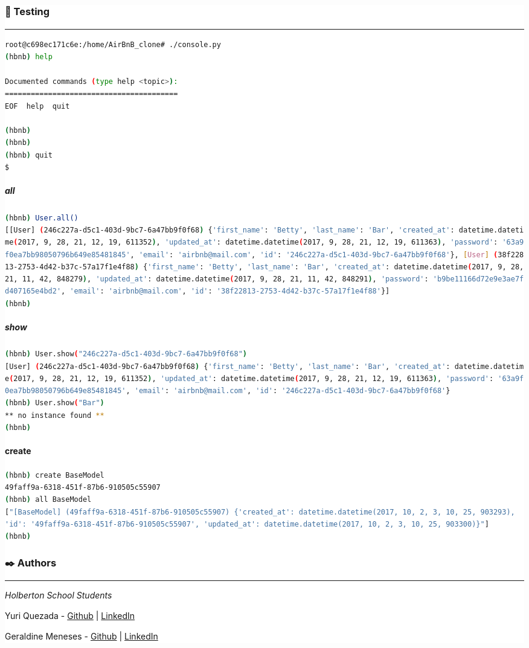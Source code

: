 ### 🧪 Testing
***

```bash
root@c698ec171c6e:/home/AirBnB_clone# ./console.py
(hbnb) help

Documented commands (type help <topic>):
========================================
EOF  help  quit

(hbnb) 
(hbnb) 
(hbnb) quit
$
```

##### all
```bash
(hbnb) User.all()
[[User] (246c227a-d5c1-403d-9bc7-6a47bb9f0f68) {'first_name': 'Betty', 'last_name': 'Bar', 'created_at': datetime.datetime(2017, 9, 28, 21, 12, 19, 611352), 'updated_at': datetime.datetime(2017, 9, 28, 21, 12, 19, 611363), 'password': '63a9f0ea7bb98050796b649e85481845', 'email': 'airbnb@mail.com', 'id': '246c227a-d5c1-403d-9bc7-6a47bb9f0f68'}, [User] (38f22813-2753-4d42-b37c-57a17f1e4f88) {'first_name': 'Betty', 'last_name': 'Bar', 'created_at': datetime.datetime(2017, 9, 28, 21, 11, 42, 848279), 'updated_at': datetime.datetime(2017, 9, 28, 21, 11, 42, 848291), 'password': 'b9be11166d72e9e3ae7fd407165e4bd2', 'email': 'airbnb@mail.com', 'id': '38f22813-2753-4d42-b37c-57a17f1e4f88'}]
(hbnb) 
```

##### show
```bash
(hbnb) User.show("246c227a-d5c1-403d-9bc7-6a47bb9f0f68")
[User] (246c227a-d5c1-403d-9bc7-6a47bb9f0f68) {'first_name': 'Betty', 'last_name': 'Bar', 'created_at': datetime.datetime(2017, 9, 28, 21, 12, 19, 611352), 'updated_at': datetime.datetime(2017, 9, 28, 21, 12, 19, 611363), 'password': '63a9f0ea7bb98050796b649e85481845', 'email': 'airbnb@mail.com', 'id': '246c227a-d5c1-403d-9bc7-6a47bb9f0f68'}
(hbnb) User.show("Bar")
** no instance found **
(hbnb) 
```

#### create
```bash
(hbnb) create BaseModel
49faff9a-6318-451f-87b6-910505c55907
(hbnb) all BaseModel
["[BaseModel] (49faff9a-6318-451f-87b6-910505c55907) {'created_at': datetime.datetime(2017, 10, 2, 3, 10, 25, 903293), 'id': '49faff9a-6318-451f-87b6-910505c55907', 'updated_at': datetime.datetime(2017, 10, 2, 3, 10, 25, 903300)}"]
(hbnb)
```

### :black_nib: Authors
***
*Holberton School Students*

Yuri Quezada - [Github](https://github.com/yuriquezada) | [LinkedIn](https://www.linkedin.com/in/yuriquezada/)

Geraldine Meneses - [Github](https://github.com/nitaly31) | [LinkedIn](https://www.linkedin.com/in/geraldine-meneses/)
